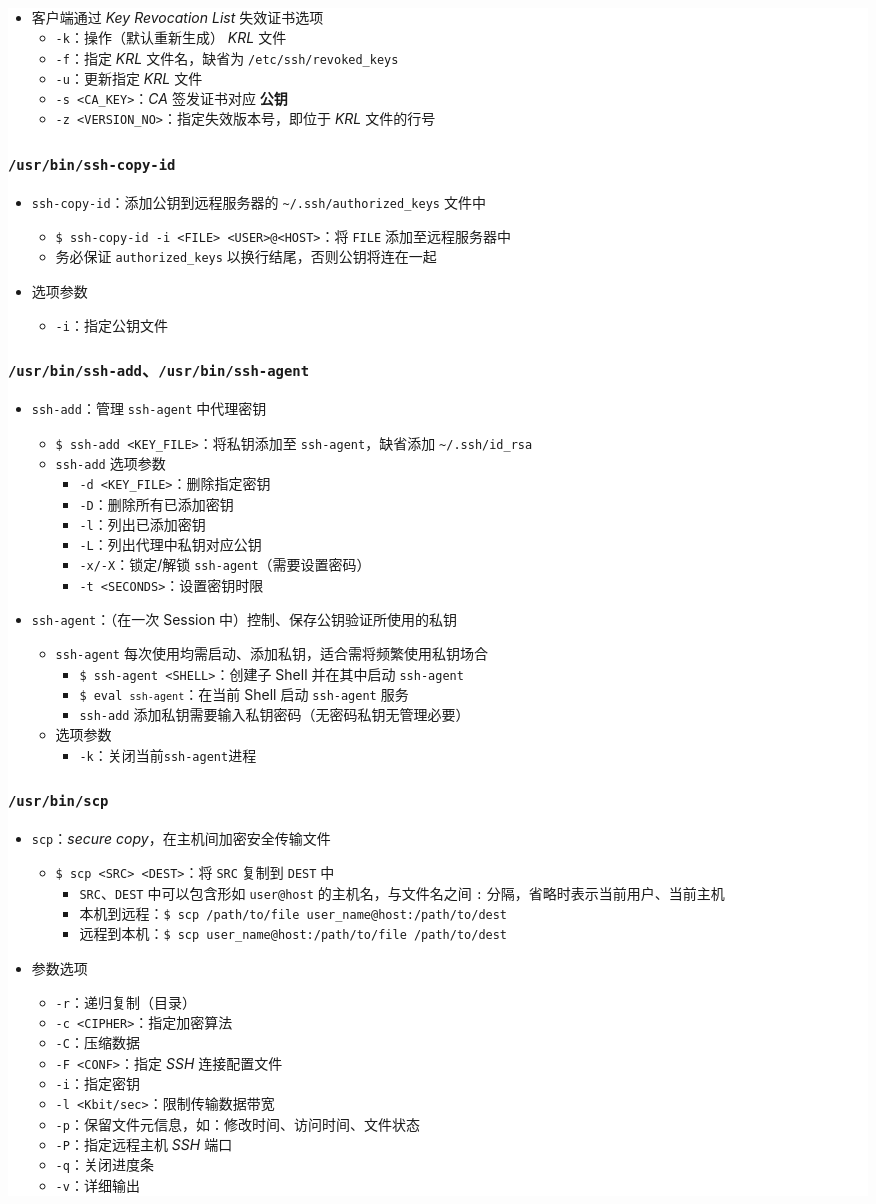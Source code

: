 -	客户端通过 *Key Revocation List* 失效证书选项
	-	`-k`：操作（默认重新生成） *KRL* 文件
	-	`-f`：指定 *KRL* 文件名，缺省为 `/etc/ssh/revoked_keys`
	-	`-u`：更新指定 *KRL* 文件
	-	`-s <CA_KEY>`：*CA* 签发证书对应 **公钥**
	-	`-z <VERSION_NO>`：指定失效版本号，即位于 *KRL* 文件的行号

###	`/usr/bin/ssh-copy-id`

-	`ssh-copy-id`：添加公钥到远程服务器的 `~/.ssh/authorized_keys` 文件中
	-	`$ ssh-copy-id -i <FILE> <USER>@<HOST>`：将 `FILE` 添加至远程服务器中
	-	务必保证 `authorized_keys` 以换行结尾，否则公钥将连在一起

-	选项参数
	-	`-i`：指定公钥文件

###	`/usr/bin/ssh-add`、`/usr/bin/ssh-agent`

-	`ssh-add`：管理 `ssh-agent` 中代理密钥
	-	`$ ssh-add <KEY_FILE>`：将私钥添加至 `ssh-agent`，缺省添加 `~/.ssh/id_rsa`
	-	`ssh-add` 选项参数
		-	`-d <KEY_FILE>`：删除指定密钥
		-	`-D`：删除所有已添加密钥
		-	`-l`：列出已添加密钥
		-	`-L`：列出代理中私钥对应公钥
		-	`-x/-X`：锁定/解锁 `ssh-agent`（需要设置密码）
		-	`-t <SECONDS>`：设置密钥时限

-	`ssh-agent`：（在一次 Session 中）控制、保存公钥验证所使用的私钥
	-	`ssh-agent` 每次使用均需启动、添加私钥，适合需将频繁使用私钥场合
		-	`$ ssh-agent <SHELL>`：创建子 Shell 并在其中启动 `ssh-agent`
		-	<code>$ eval `ssh-agent`</code>：在当前 Shell 启动 `ssh-agent` 服务
		-	`ssh-add` 添加私钥需要输入私钥密码（无密码私钥无管理必要）
	-	选项参数
		-	`-k`：关闭当前`ssh-agent`进程

###	`/usr/bin/scp`

-	`scp`：*secure copy*，在主机间加密安全传输文件
	-	`$ scp <SRC> <DEST>`：将 `SRC` 复制到 `DEST` 中
		-	`SRC`、`DEST` 中可以包含形如 `user@host` 的主机名，与文件名之间 `:` 分隔，省略时表示当前用户、当前主机
		-	本机到远程：`$ scp /path/to/file user_name@host:/path/to/dest`
		-	远程到本机：`$ scp user_name@host:/path/to/file /path/to/dest`

-	参数选项
	-	`-r`：递归复制（目录）
	-	`-c <CIPHER>`：指定加密算法
	-	`-C`：压缩数据
	-	`-F <CONF>`：指定 *SSH* 连接配置文件
	-	`-i`：指定密钥
	-	`-l <Kbit/sec>`：限制传输数据带宽
	-	`-p`：保留文件元信息，如：修改时间、访问时间、文件状态
	-	`-P`：指定远程主机 *SSH* 端口
	-	`-q`：关闭进度条
	-	`-v`：详细输出
